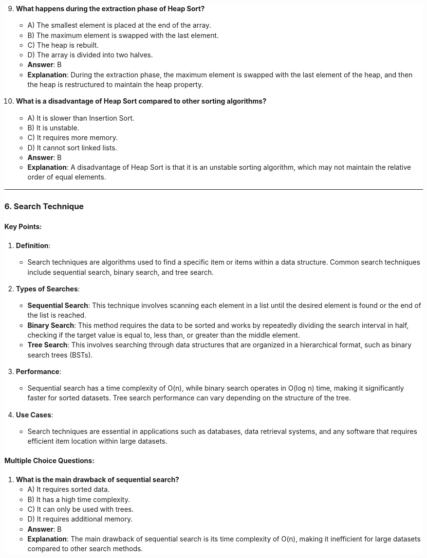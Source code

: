 9. **What happens during the extraction phase of Heap Sort?**
   - A) The smallest element is placed at the end of the array.
   - B) The maximum element is swapped with the last element.
   - C) The heap is rebuilt.
   - D) The array is divided into two halves.
   - **Answer**: B
   - **Explanation**: During the extraction phase, the maximum element is swapped with the last element of the heap, and then the heap is restructured to maintain the heap property.

10. **What is a disadvantage of Heap Sort compared to other sorting algorithms?**
    - A) It is slower than Insertion Sort.
    - B) It is unstable.
    - C) It requires more memory.
    - D) It cannot sort linked lists.
    - **Answer**: B
    - **Explanation**: A disadvantage of Heap Sort is that it is an unstable sorting algorithm, which may not maintain the relative order of equal elements.

---

### 6. Search Technique

#### Key Points:
1. **Definition**:
   - Search techniques are algorithms used to find a specific item or items within a data structure. Common search techniques include sequential search, binary search, and tree search.

2. **Types of Searches**:
   - **Sequential Search**: This technique involves scanning each element in a list until the desired element is found or the end of the list is reached.
   - **Binary Search**: This method requires the data to be sorted and works by repeatedly dividing the search interval in half, checking if the target value is equal to, less than, or greater than the middle element.
   - **Tree Search**: This involves searching through data structures that are organized in a hierarchical format, such as binary search trees (BSTs).

3. **Performance**:
   - Sequential search has a time complexity of O(n), while binary search operates in O(log n) time, making it significantly faster for sorted datasets. Tree search performance can vary depending on the structure of the tree.

4. **Use Cases**:
   - Search techniques are essential in applications such as databases, data retrieval systems, and any software that requires efficient item location within large datasets.

#### Multiple Choice Questions:

1. **What is the main drawback of sequential search?**
   - A) It requires sorted data.
   - B) It has a high time complexity.
   - C) It can only be used with trees.
   - D) It requires additional memory.
   - **Answer**: B
   - **Explanation**: The main drawback of sequential search is its time complexity of O(n), making it inefficient for large datasets compared to other search methods.
